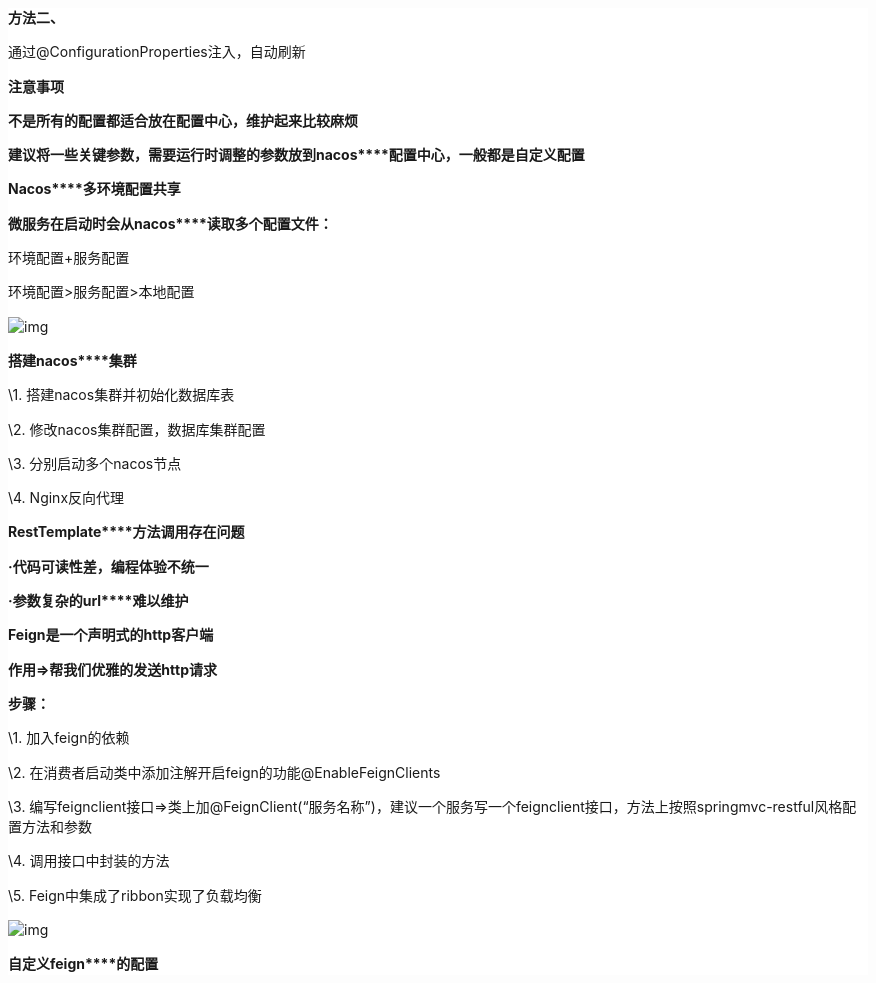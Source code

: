 **方法二、**

通过@ConfigurationProperties注入，自动刷新

**注意事项**

**不是所有的配置都适合放在配置中心，维护起来比较麻烦**

**建议将一些关键参数，需要运行时调整的参数放到nacos****配置中心，一般都是自定义配置**

 

**Nacos****多环境配置共享**

**微服务在启动时会从nacos****读取多个配置文件：**

环境配置+服务配置

 

环境配置>服务配置>本地配置

![img](file:///C:/Users/hp/AppData/Local/Temp/msohtmlclip1/01/clip_image040.jpg)

**搭建nacos****集群**

\1.     搭建nacos集群并初始化数据库表

\2.     修改nacos集群配置，数据库集群配置

\3.     分别启动多个nacos节点

\4.     Nginx反向代理

 

**RestTemplate****方法调用存在问题**

**·代码可读性差，编程体验不统一**

**·参数复杂的url****难以维护**

 

**Feign****是一个声明式的http****客户端**

**作用=>****帮我们优雅的发送http****请求**

**步骤：**

\1.     加入feign的依赖

\2.     在消费者启动类中添加注解开启feign的功能@EnableFeignClients

\3.     编写feignclient接口=>类上加@FeignClient(“服务名称”)，建议一个服务写一个feignclient接口，方法上按照springmvc-restful风格配置方法和参数

\4.     调用接口中封装的方法

\5.     Feign中集成了ribbon实现了负载均衡

 

![img](file:///C:/Users/hp/AppData/Local/Temp/msohtmlclip1/01/clip_image042.jpg)

**自定义feign****的配置**
